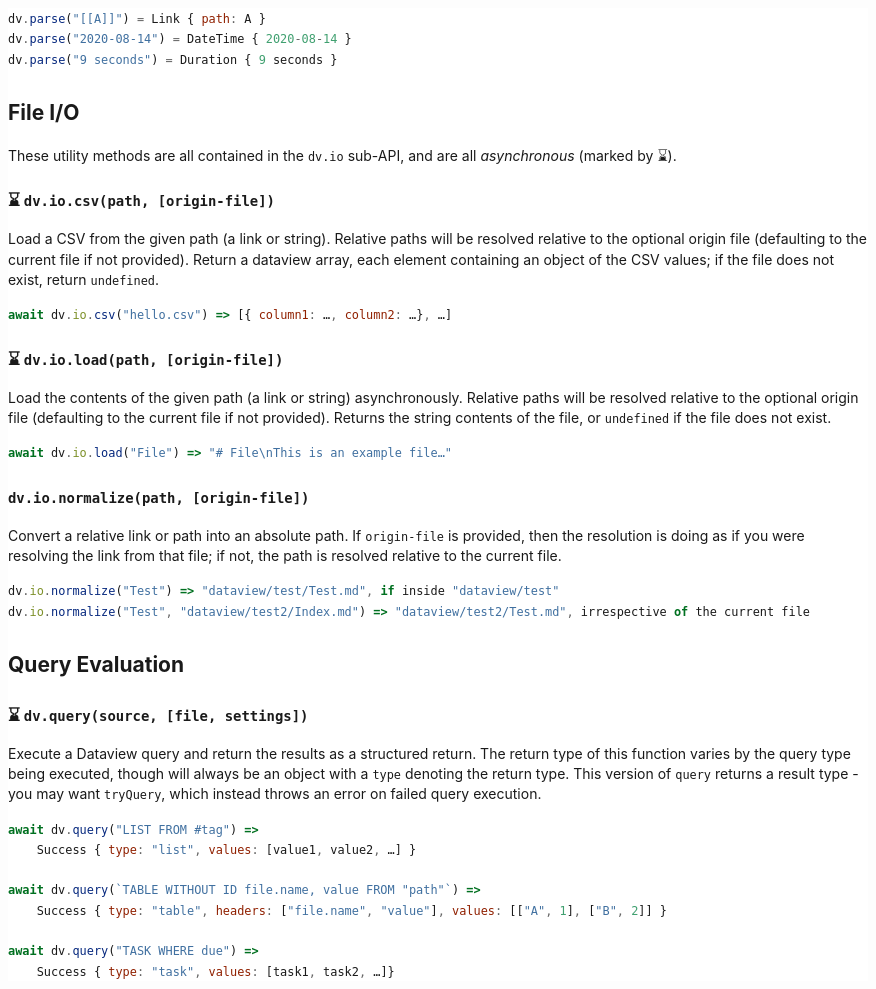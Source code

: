 ```js
dv.parse("[[A]]") = Link { path: A }
dv.parse("2020-08-14") = DateTime { 2020-08-14 }
dv.parse("9 seconds") = Duration { 9 seconds }
```

## File I/O

These utility methods are all contained in the `dv.io` sub-API, and are all *asynchronous* (marked by ⌛).

### ⌛ `dv.io.csv(path, [origin-file])`

Load a CSV from the given path (a link or string). Relative paths will be resolved relative to the optional origin file (defaulting to the current file if not provided). Return a dataview array, each element containing an object of the CSV values; if the file does not exist, return `undefined`.

```js
await dv.io.csv("hello.csv") => [{ column1: …, column2: …}, …]
```

### ⌛ `dv.io.load(path, [origin-file])`

Load the contents of the given path (a link or string) asynchronously. Relative paths will be resolved relative to the optional origin file (defaulting to the current file if not provided). Returns the string contents of the file, or `undefined` if the file does not exist.

```js
await dv.io.load("File") => "# File\nThis is an example file…"
```

### `dv.io.normalize(path, [origin-file])`

Convert a relative link or path into an absolute path. If `origin-file` is provided, then the resolution is doing as if you were resolving the link from that file; if not, the path is resolved relative to the current file.

```js
dv.io.normalize("Test") => "dataview/test/Test.md", if inside "dataview/test"
dv.io.normalize("Test", "dataview/test2/Index.md") => "dataview/test2/Test.md", irrespective of the current file
```

## Query Evaluation

### ⌛ `dv.query(source, [file, settings])`

Execute a Dataview query and return the results as a structured return. The return type of this function varies by the query type being executed, though will always be an object with a `type` denoting the return type. This version of `query` returns a result type - you may want `tryQuery`, which instead throws an error on failed query execution.

```javascript
await dv.query("LIST FROM #tag") =>
    Success { type: "list", values: [value1, value2, …] }

await dv.query(`TABLE WITHOUT ID file.name, value FROM "path"`) =>
    Success { type: "table", headers: ["file.name", "value"], values: [["A", 1], ["B", 2]] }

await dv.query("TASK WHERE due") =>
    Success { type: "task", values: [task1, task2, …]}
```
